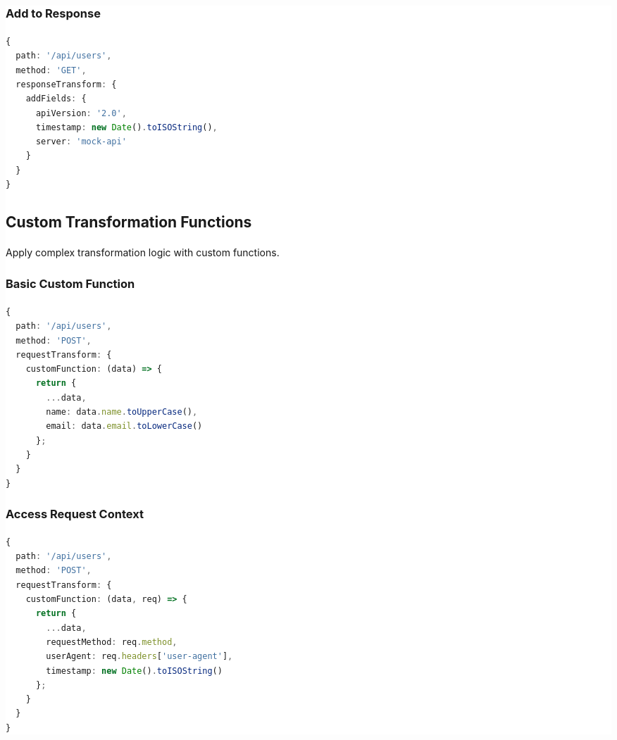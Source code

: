 ### Add to Response

```typescript
{
  path: '/api/users',
  method: 'GET',
  responseTransform: {
    addFields: {
      apiVersion: '2.0',
      timestamp: new Date().toISOString(),
      server: 'mock-api'
    }
  }
}
```

## Custom Transformation Functions

Apply complex transformation logic with custom functions.

### Basic Custom Function

```typescript
{
  path: '/api/users',
  method: 'POST',
  requestTransform: {
    customFunction: (data) => {
      return {
        ...data,
        name: data.name.toUpperCase(),
        email: data.email.toLowerCase()
      };
    }
  }
}
```

### Access Request Context

```typescript
{
  path: '/api/users',
  method: 'POST',
  requestTransform: {
    customFunction: (data, req) => {
      return {
        ...data,
        requestMethod: req.method,
        userAgent: req.headers['user-agent'],
        timestamp: new Date().toISOString()
      };
    }
  }
}
```
